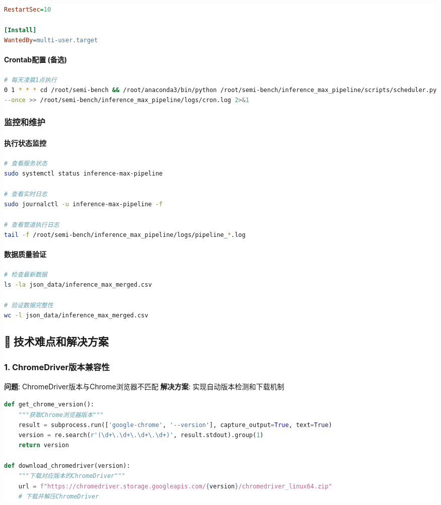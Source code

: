 ```ini
RestartSec=10

[Install]
WantedBy=multi-user.target
```

#### Crontab配置 (备选)
```bash
# 每天凌晨1点执行
0 1 * * * cd /root/semi-bench && /root/anaconda3/bin/python /root/semi-bench/inference_max_pipeline/scripts/scheduler.py --once >> /root/semi-bench/inference_max_pipeline/logs/cron.log 2>&1
```

### 监控和维护

#### 执行状态监控
```bash
# 查看服务状态
sudo systemctl status inference-max-pipeline

# 查看实时日志
sudo journalctl -u inference-max-pipeline -f

# 查看管道执行日志
tail -f /root/semi-bench/inference_max_pipeline/logs/pipeline_*.log
```

#### 数据质量验证
```bash
# 检查最新数据
ls -la json_data/inference_max_merged.csv

# 验证数据完整性
wc -l json_data/inference_max_merged.csv
```

## 🔧 技术难点和解决方案

### 1. ChromeDriver版本兼容性
**问题**: ChromeDriver版本与Chrome浏览器不匹配
**解决方案**: 实现自动版本检测和下载机制
```python
def get_chrome_version():
    """获取Chrome浏览器版本"""
    result = subprocess.run(['google-chrome', '--version'], capture_output=True, text=True)
    version = re.search(r'(\d+\.\d+\.\d+\.\d+)', result.stdout).group(1)
    return version

def download_chromedriver(version):
    """下载对应版本的ChromeDriver"""
    url = f"https://chromedriver.storage.googleapis.com/{version}/chromedriver_linux64.zip"
    # 下载并解压ChromeDriver
```

